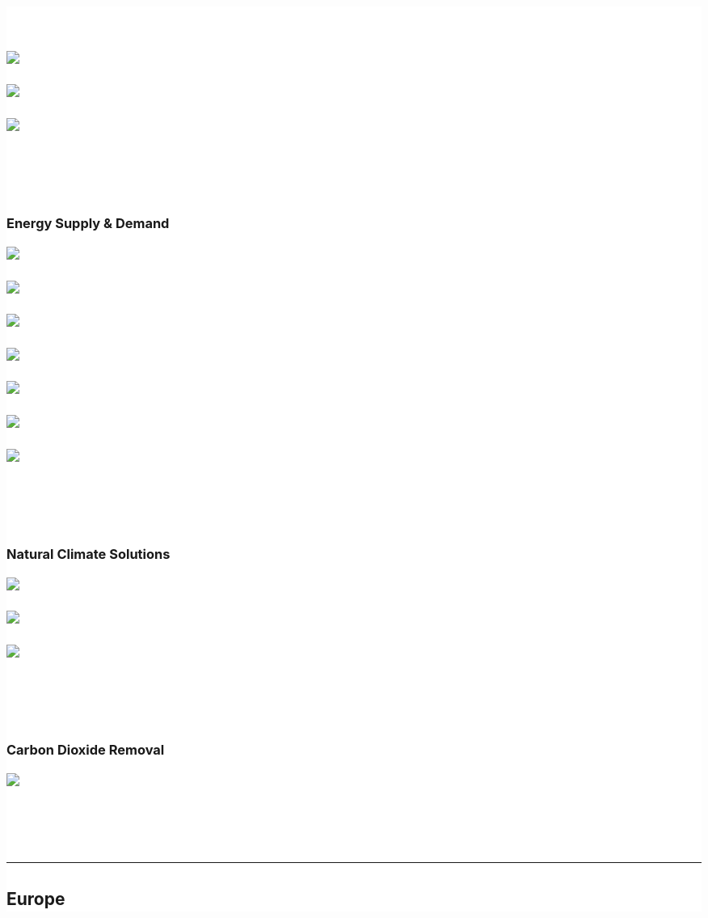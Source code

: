 <br/><br/>

![](../podi/data/figs/emissions-ffi_emissions-EU )<br/><br/>
![](../podi/data/figs/emissions-CH4_emissions-EU )<br/><br/>
![](../podi/data/figs/emissions-N2O_emissions-EU )<br/><br/>

<br/><br/>

### Energy Supply & Demand

![](../podi/data/figs/energydemand_pathway-EU )<br/><br/>
![](../podi/data/figs/energysupply_pathway-EU )<br/><br/>
![](../podi/data/figs/electricity_pathway-EU )<br/><br/>
![](../podi/data/figs/elecbysector_pathway-EU )<br/><br/>
![](../podi/data/figs/buildings_pathway-EU )<br/><br/>
![](../podi/data/figs/industry_pathway-EU )<br/><br/>
![](../podi/data/figs/transport_pathway-EU )<br/><br/>

<br/><br/>

### Natural Climate Solutions

![](../podi/data/figs/ra_pathway-EU )<br/><br/>
![](../podi/data/figs/fw_pathway-EU )<br/><br/>
![](../podi/data/figs/afolu_pathway-EU )<br/><br/>

<br/><br/>

### Carbon Dioxide Removal

![](../podi/data/figs/cdr_pathway-EU )<br/><br/>

<br/><br/>

***

## Europe
